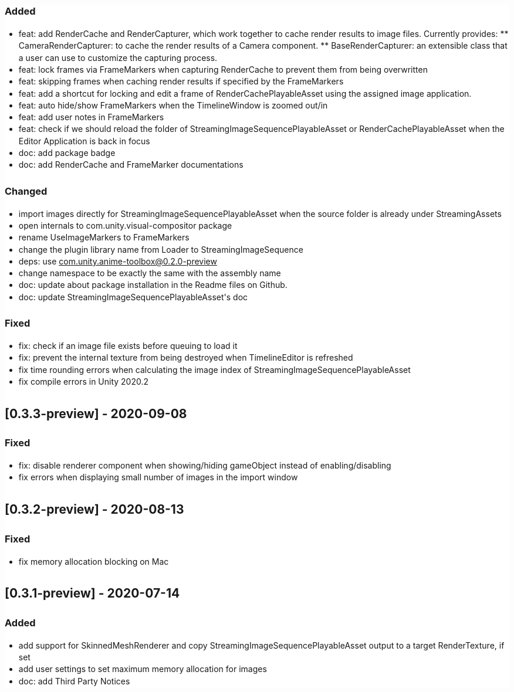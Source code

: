 ### Added
* feat: add RenderCache and RenderCapturer, which work together to cache render results to image files. Currently provides:
  ** CameraRenderCapturer: to cache the render results of a Camera component.
  ** BaseRenderCapturer: an extensible class that a user can use to customize the capturing process.
* feat: lock frames via FrameMarkers when capturing RenderCache to prevent them from being overwritten
* feat: skipping frames when caching render results if specified by the FrameMarkers
* feat: add a shortcut for locking and edit a frame of RenderCachePlayableAsset using the assigned image application.
* feat: auto hide/show FrameMarkers when the TimelineWindow is zoomed out/in
* feat: add user notes in FrameMarkers
* feat: check if we should reload the folder of StreamingImageSequencePlayableAsset or RenderCachePlayableAsset when the Editor Application is back in focus
* doc: add package badge
* doc: add RenderCache and FrameMarker documentations

### Changed
* import images directly for StreamingImageSequencePlayableAsset when the source folder is already under StreamingAssets 
* open internals to com.unity.visual-compositor package
* rename UseImageMarkers to FrameMarkers 
* change the plugin library name from Loader to StreamingImageSequence
* deps: use com.unity.anime-toolbox@0.2.0-preview 
* change namespace to be exactly the same with the assembly name
* doc: update about package installation in the Readme files on Github.
* doc: update StreamingImageSequencePlayableAsset's doc

### Fixed
* fix: check if an image file exists before queuing to load it 
* fix: prevent the internal texture from being destroyed when TimelineEditor is refreshed
* fix time rounding errors when calculating the image index of StreamingImageSequencePlayableAsset
* fix compile errors in Unity 2020.2 

## [0.3.3-preview] - 2020-09-08

### Fixed
* fix: disable renderer component when showing/hiding gameObject instead of enabling/disabling
* fix errors when displaying small number of images in the import window

## [0.3.2-preview] - 2020-08-13

### Fixed
* fix memory allocation blocking on Mac

## [0.3.1-preview] - 2020-07-14

### Added
* add support for SkinnedMeshRenderer and copy StreamingImageSequencePlayableAsset output to a target RenderTexture, if set 
* add user settings to set maximum memory allocation for images
* doc: add Third Party Notices
